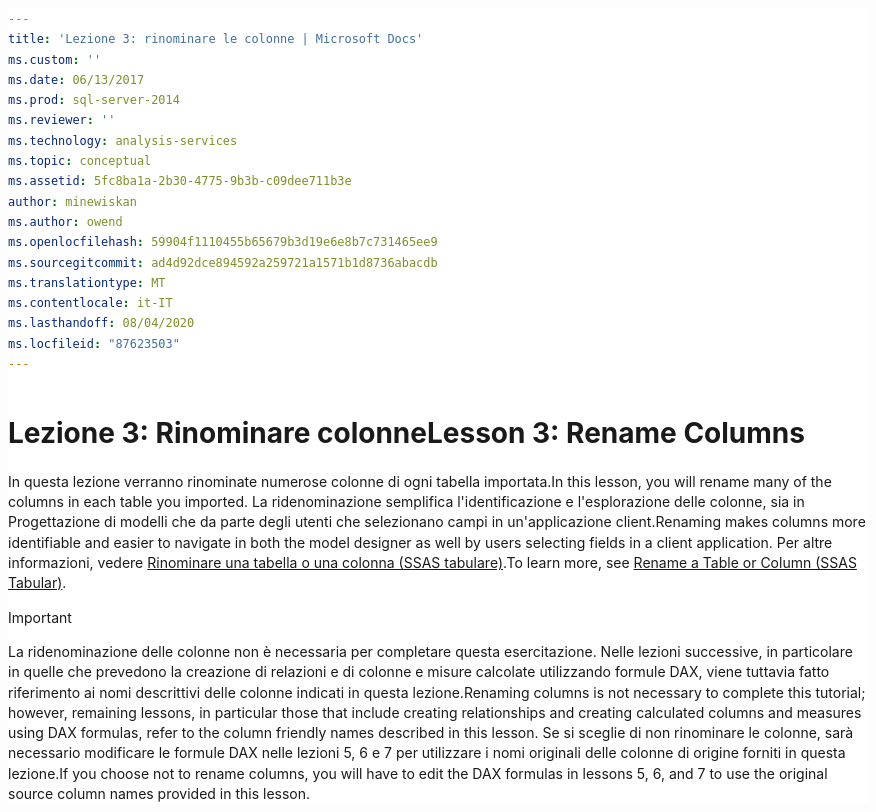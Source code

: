 ```yaml
---
title: 'Lezione 3: rinominare le colonne | Microsoft Docs'
ms.custom: ''
ms.date: 06/13/2017
ms.prod: sql-server-2014
ms.reviewer: ''
ms.technology: analysis-services
ms.topic: conceptual
ms.assetid: 5fc8ba1a-2b30-4775-9b3b-c09dee711b3e
author: minewiskan
ms.author: owend
ms.openlocfilehash: 59904f1110455b65679b3d19e6e8b7c731465ee9
ms.sourcegitcommit: ad4d92dce894592a259721a1571b1d8736abacdb
ms.translationtype: MT
ms.contentlocale: it-IT
ms.lasthandoff: 08/04/2020
ms.locfileid: "87623503"
---
```

# <a name="lesson-3-rename-columns"></a><span data-ttu-id="ac483-102">Lezione 3: Rinominare colonne</span><span class="sxs-lookup"><span data-stu-id="ac483-102">Lesson 3: Rename Columns</span></span>
  <span data-ttu-id="ac483-103">In questa lezione verranno rinominate numerose colonne di ogni tabella importata.</span><span class="sxs-lookup"><span data-stu-id="ac483-103">In this lesson, you will rename many of the columns in each table you imported.</span></span> <span data-ttu-id="ac483-104">La ridenominazione semplifica l'identificazione e l'esplorazione delle colonne, sia in Progettazione di modelli che da parte degli utenti che selezionano campi in un'applicazione client.</span><span class="sxs-lookup"><span data-stu-id="ac483-104">Renaming makes columns more identifiable and easier to navigate in both the model designer as well by users selecting fields in a client application.</span></span> <span data-ttu-id="ac483-105">Per altre informazioni, vedere [Rinominare una tabella o una colonna &#40;SSAS tabulare&#41;](tabular-models/rename-a-table-or-column-ssas-tabular.md).</span><span class="sxs-lookup"><span data-stu-id="ac483-105">To learn more, see [Rename a Table or Column &#40;SSAS Tabular&#41;](tabular-models/rename-a-table-or-column-ssas-tabular.md).</span></span>  
  
> [!IMPORTANT]  
>  <span data-ttu-id="ac483-106">La ridenominazione delle colonne non è necessaria per completare questa esercitazione. Nelle lezioni successive, in particolare in quelle che prevedono la creazione di relazioni e di colonne e misure calcolate utilizzando formule DAX, viene tuttavia fatto riferimento ai nomi descrittivi delle colonne indicati in questa lezione.</span><span class="sxs-lookup"><span data-stu-id="ac483-106">Renaming columns is not necessary to complete this tutorial; however, remaining lessons, in particular those that include creating relationships and creating calculated columns and measures using DAX formulas, refer to the column friendly names described in this lesson.</span></span> <span data-ttu-id="ac483-107">Se si sceglie di non rinominare le colonne, sarà necessario modificare le formule DAX nelle lezioni 5, 6 e 7 per utilizzare i nomi originali delle colonne di origine forniti in questa lezione.</span><span class="sxs-lookup"><span data-stu-id="ac483-107">If you choose not to rename columns, you will have to edit the DAX formulas in lessons 5, 6, and 7 to use the original source column names provided in this lesson.</span></span>  
  